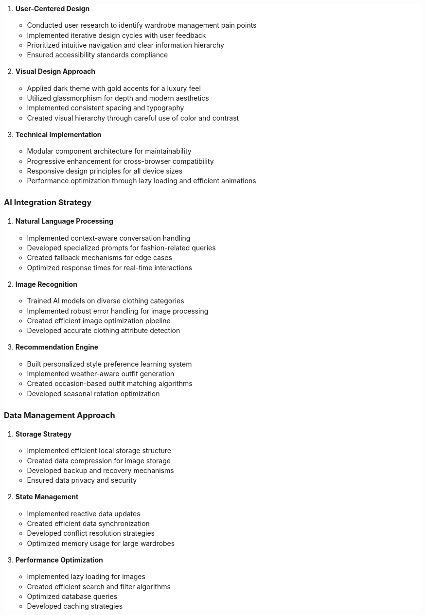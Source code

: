 1. **User-Centered Design**
   - Conducted user research to identify wardrobe management pain points
   - Implemented iterative design cycles with user feedback
   - Prioritized intuitive navigation and clear information hierarchy
   - Ensured accessibility standards compliance

2. **Visual Design Approach**
   - Applied dark theme with gold accents for a luxury feel
   - Utilized glassmorphism for depth and modern aesthetics
   - Implemented consistent spacing and typography
   - Created visual hierarchy through careful use of color and contrast

3. **Technical Implementation**
   - Modular component architecture for maintainability
   - Progressive enhancement for cross-browser compatibility
   - Responsive design principles for all device sizes
   - Performance optimization through lazy loading and efficient animations

### AI Integration Strategy

1. **Natural Language Processing**
   - Implemented context-aware conversation handling
   - Developed specialized prompts for fashion-related queries
   - Created fallback mechanisms for edge cases
   - Optimized response times for real-time interactions

2. **Image Recognition**
   - Trained AI models on diverse clothing categories
   - Implemented robust error handling for image processing
   - Created efficient image optimization pipeline
   - Developed accurate clothing attribute detection

3. **Recommendation Engine**
   - Built personalized style preference learning system
   - Implemented weather-aware outfit generation
   - Created occasion-based outfit matching algorithms
   - Developed seasonal rotation optimization

### Data Management Approach

1. **Storage Strategy**
   - Implemented efficient local storage structure
   - Created data compression for image storage
   - Developed backup and recovery mechanisms
   - Ensured data privacy and security

2. **State Management**
   - Implemented reactive data updates
   - Created efficient data synchronization
   - Developed conflict resolution strategies
   - Optimized memory usage for large wardrobes

3. **Performance Optimization**
   - Implemented lazy loading for images
   - Created efficient search and filter algorithms
   - Optimized database queries
   - Developed caching strategies
